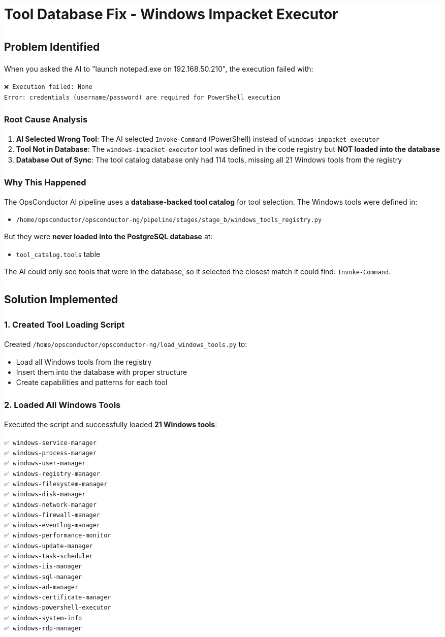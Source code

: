 # Tool Database Fix - Windows Impacket Executor

## Problem Identified

When you asked the AI to "launch notepad.exe on 192.168.50.210", the execution failed with:
```
❌ Execution failed: None
Error: credentials (username/password) are required for PowerShell execution
```

### Root Cause Analysis

1. **AI Selected Wrong Tool**: The AI selected `Invoke-Command` (PowerShell) instead of `windows-impacket-executor`
2. **Tool Not in Database**: The `windows-impacket-executor` tool was defined in the code registry but **NOT loaded into the database**
3. **Database Out of Sync**: The tool catalog database only had 114 tools, missing all 21 Windows tools from the registry

### Why This Happened

The OpsConductor AI pipeline uses a **database-backed tool catalog** for tool selection. The Windows tools were defined in:
- `/home/opsconductor/opsconductor-ng/pipeline/stages/stage_b/windows_tools_registry.py`

But they were **never loaded into the PostgreSQL database** at:
- `tool_catalog.tools` table

The AI could only see tools that were in the database, so it selected the closest match it could find: `Invoke-Command`.

## Solution Implemented

### 1. Created Tool Loading Script

Created `/home/opsconductor/opsconductor-ng/load_windows_tools.py` to:
- Load all Windows tools from the registry
- Insert them into the database with proper structure
- Create capabilities and patterns for each tool

### 2. Loaded All Windows Tools

Executed the script and successfully loaded **21 Windows tools**:
```
✅ windows-service-manager
✅ windows-process-manager
✅ windows-user-manager
✅ windows-registry-manager
✅ windows-filesystem-manager
✅ windows-disk-manager
✅ windows-network-manager
✅ windows-firewall-manager
✅ windows-eventlog-manager
✅ windows-performance-monitor
✅ windows-update-manager
✅ windows-task-scheduler
✅ windows-iis-manager
✅ windows-sql-manager
✅ windows-ad-manager
✅ windows-certificate-manager
✅ windows-powershell-executor
✅ windows-system-info
✅ windows-rdp-manager
```